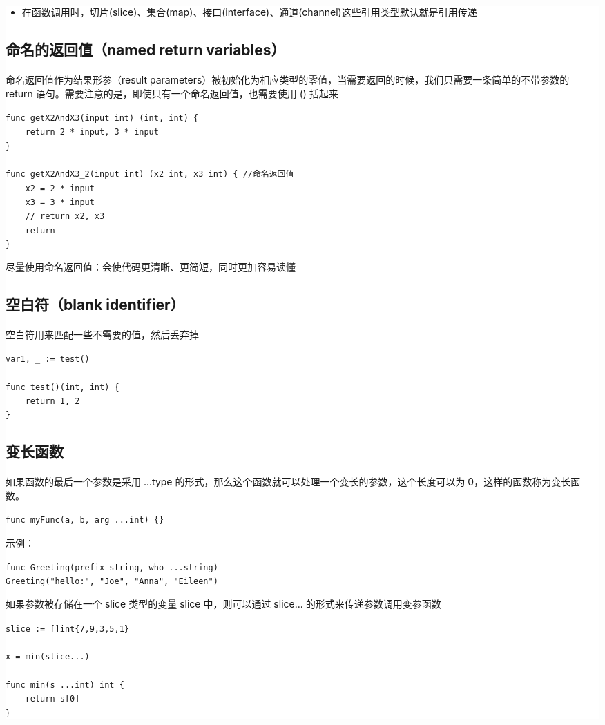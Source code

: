 * 在函数调用时，切片(slice)、集合(map)、接口(interface)、通道(channel)这些引用类型默认就是引用传递

## 命名的返回值（named return variables）

命名返回值作为结果形参（result parameters）被初始化为相应类型的零值，当需要返回的时候，我们只需要一条简单的不带参数的 return 语句。需要注意的是，即使只有一个命名返回值，也需要使用 () 括起来
```
func getX2AndX3(input int) (int, int) {
    return 2 * input, 3 * input
}

func getX2AndX3_2(input int) (x2 int, x3 int) { //命名返回值
    x2 = 2 * input
    x3 = 3 * input
    // return x2, x3
    return
}
```
尽量使用命名返回值：会使代码更清晰、更简短，同时更加容易读懂

## 空白符（blank identifier）

空白符用来匹配一些不需要的值，然后丢弃掉
```
var1, _ := test()

func test()(int, int) {
    return 1, 2
}
```

## 变长函数

如果函数的最后一个参数是采用 ...type 的形式，那么这个函数就可以处理一个变长的参数，这个长度可以为 0，这样的函数称为变长函数。
```
func myFunc(a, b, arg ...int) {}
```
示例：
```
func Greeting(prefix string, who ...string)
Greeting("hello:", "Joe", "Anna", "Eileen")
```

如果参数被存储在一个 slice 类型的变量 slice 中，则可以通过 slice... 的形式来传递参数调用变参函数
```
slice := []int{7,9,3,5,1}

x = min(slice...)

func min(s ...int) int {
    return s[0]
}
```
